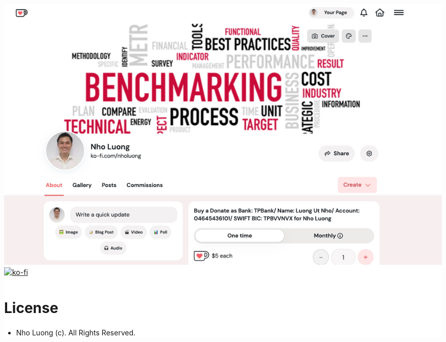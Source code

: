 ![](bitfield.png)
[![ko-fi](https://ko-fi.com/img/githubbutton_sm.svg)](https://ko-fi.com/nholuong)

# License
* Nho Luong (c). All Rights Reserved.






